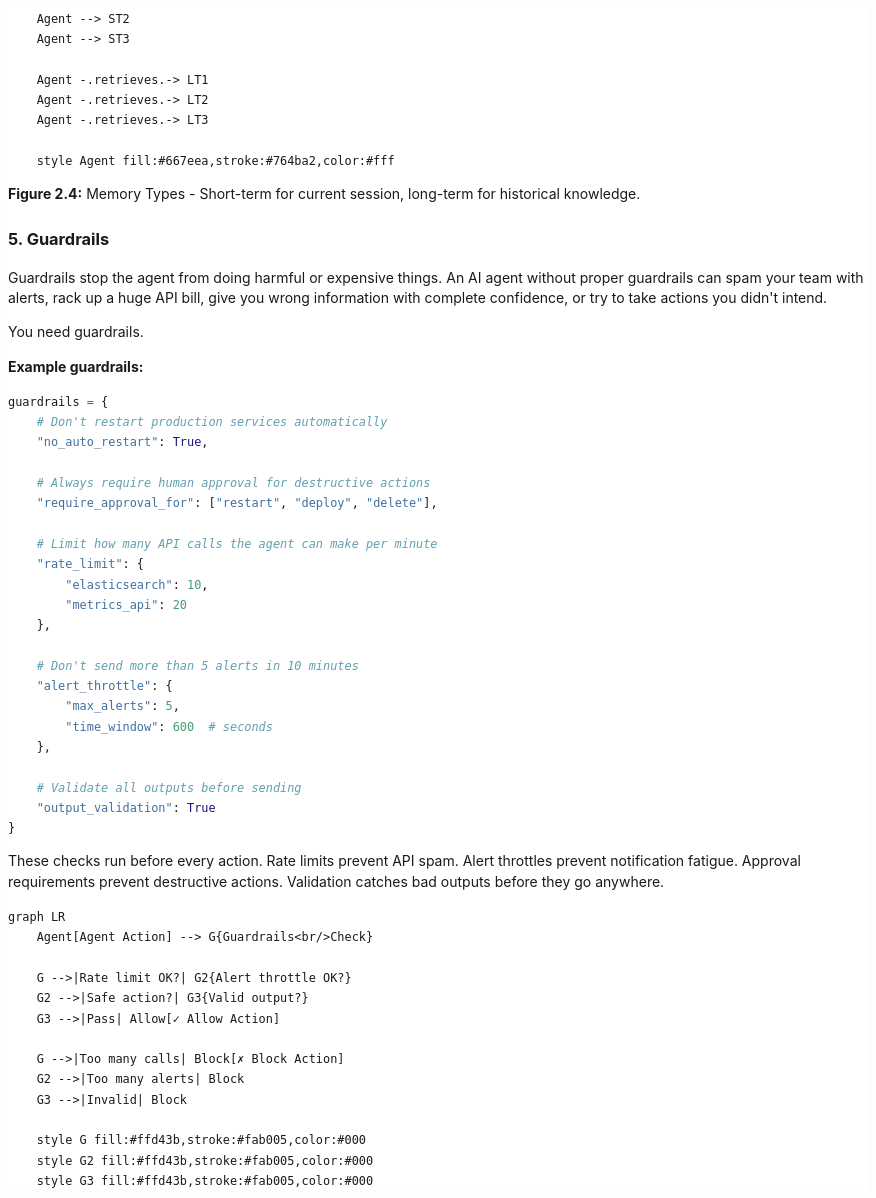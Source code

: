 ```mermaid
    Agent --> ST2
    Agent --> ST3
    
    Agent -.retrieves.-> LT1
    Agent -.retrieves.-> LT2
    Agent -.retrieves.-> LT3
    
    style Agent fill:#667eea,stroke:#764ba2,color:#fff
```

**Figure 2.4:** Memory Types - Short-term for current session, long-term for historical knowledge.

### 5. Guardrails

Guardrails stop the agent from doing harmful or expensive things. An AI agent without proper guardrails can spam your team with alerts, rack up a huge API bill, give you wrong information with complete confidence, or try to take actions you didn't intend.

You need guardrails.

**Example guardrails:**

```python
guardrails = {
    # Don't restart production services automatically
    "no_auto_restart": True,
    
    # Always require human approval for destructive actions
    "require_approval_for": ["restart", "deploy", "delete"],
    
    # Limit how many API calls the agent can make per minute
    "rate_limit": {
        "elasticsearch": 10,
        "metrics_api": 20
    },
    
    # Don't send more than 5 alerts in 10 minutes
    "alert_throttle": {
        "max_alerts": 5,
        "time_window": 600  # seconds
    },
    
    # Validate all outputs before sending
    "output_validation": True
}
```

These checks run before every action. Rate limits prevent API spam. Alert throttles prevent notification fatigue. Approval requirements prevent destructive actions. Validation catches bad outputs before they go anywhere.

```mermaid
graph LR
    Agent[Agent Action] --> G{Guardrails<br/>Check}
    
    G -->|Rate limit OK?| G2{Alert throttle OK?}
    G2 -->|Safe action?| G3{Valid output?}
    G3 -->|Pass| Allow[✓ Allow Action]
    
    G -->|Too many calls| Block[✗ Block Action]
    G2 -->|Too many alerts| Block
    G3 -->|Invalid| Block
    
    style G fill:#ffd43b,stroke:#fab005,color:#000
    style G2 fill:#ffd43b,stroke:#fab005,color:#000
    style G3 fill:#ffd43b,stroke:#fab005,color:#000
```